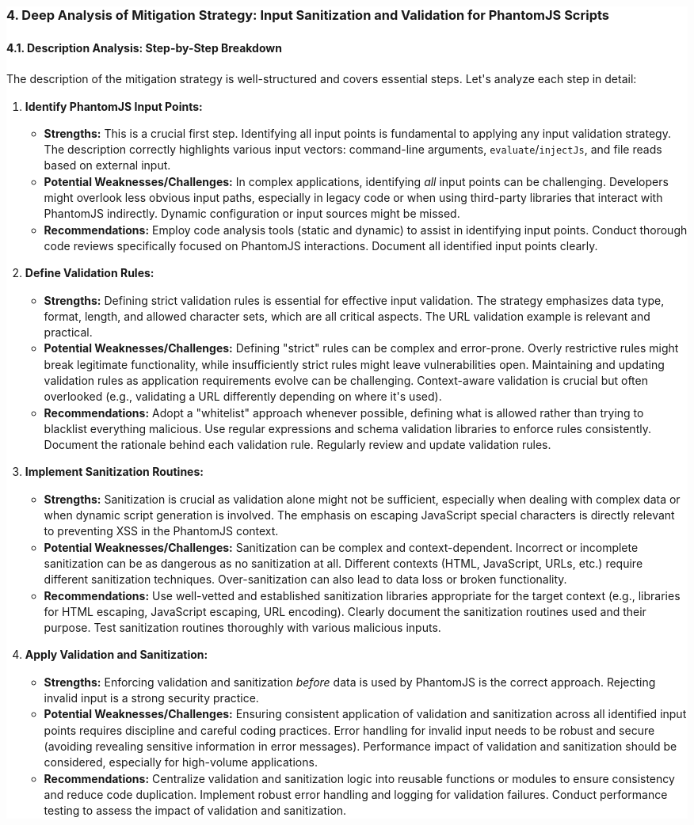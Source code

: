 ### 4. Deep Analysis of Mitigation Strategy: Input Sanitization and Validation for PhantomJS Scripts

#### 4.1. Description Analysis: Step-by-Step Breakdown

The description of the mitigation strategy is well-structured and covers essential steps. Let's analyze each step in detail:

1.  **Identify PhantomJS Input Points:**
    *   **Strengths:** This is a crucial first step.  Identifying all input points is fundamental to applying any input validation strategy. The description correctly highlights various input vectors: command-line arguments, `evaluate`/`injectJs`, and file reads based on external input.
    *   **Potential Weaknesses/Challenges:**  In complex applications, identifying *all* input points can be challenging. Developers might overlook less obvious input paths, especially in legacy code or when using third-party libraries that interact with PhantomJS indirectly.  Dynamic configuration or input sources might be missed.
    *   **Recommendations:**  Employ code analysis tools (static and dynamic) to assist in identifying input points. Conduct thorough code reviews specifically focused on PhantomJS interactions. Document all identified input points clearly.

2.  **Define Validation Rules:**
    *   **Strengths:**  Defining strict validation rules is essential for effective input validation. The strategy emphasizes data type, format, length, and allowed character sets, which are all critical aspects. The URL validation example is relevant and practical.
    *   **Potential Weaknesses/Challenges:**  Defining "strict" rules can be complex and error-prone. Overly restrictive rules might break legitimate functionality, while insufficiently strict rules might leave vulnerabilities open.  Maintaining and updating validation rules as application requirements evolve can be challenging.  Context-aware validation is crucial but often overlooked (e.g., validating a URL differently depending on where it's used).
    *   **Recommendations:**  Adopt a "whitelist" approach whenever possible, defining what is allowed rather than trying to blacklist everything malicious.  Use regular expressions and schema validation libraries to enforce rules consistently.  Document the rationale behind each validation rule. Regularly review and update validation rules.

3.  **Implement Sanitization Routines:**
    *   **Strengths:** Sanitization is crucial as validation alone might not be sufficient, especially when dealing with complex data or when dynamic script generation is involved.  The emphasis on escaping JavaScript special characters is directly relevant to preventing XSS in the PhantomJS context.
    *   **Potential Weaknesses/Challenges:**  Sanitization can be complex and context-dependent.  Incorrect or incomplete sanitization can be as dangerous as no sanitization at all.  Different contexts (HTML, JavaScript, URLs, etc.) require different sanitization techniques.  Over-sanitization can also lead to data loss or broken functionality.
    *   **Recommendations:**  Use well-vetted and established sanitization libraries appropriate for the target context (e.g., libraries for HTML escaping, JavaScript escaping, URL encoding).  Clearly document the sanitization routines used and their purpose.  Test sanitization routines thoroughly with various malicious inputs.

4.  **Apply Validation and Sanitization:**
    *   **Strengths:**  Enforcing validation and sanitization *before* data is used by PhantomJS is the correct approach. Rejecting invalid input is a strong security practice.
    *   **Potential Weaknesses/Challenges:**  Ensuring consistent application of validation and sanitization across all identified input points requires discipline and careful coding practices.  Error handling for invalid input needs to be robust and secure (avoiding revealing sensitive information in error messages).  Performance impact of validation and sanitization should be considered, especially for high-volume applications.
    *   **Recommendations:**  Centralize validation and sanitization logic into reusable functions or modules to ensure consistency and reduce code duplication.  Implement robust error handling and logging for validation failures.  Conduct performance testing to assess the impact of validation and sanitization.
